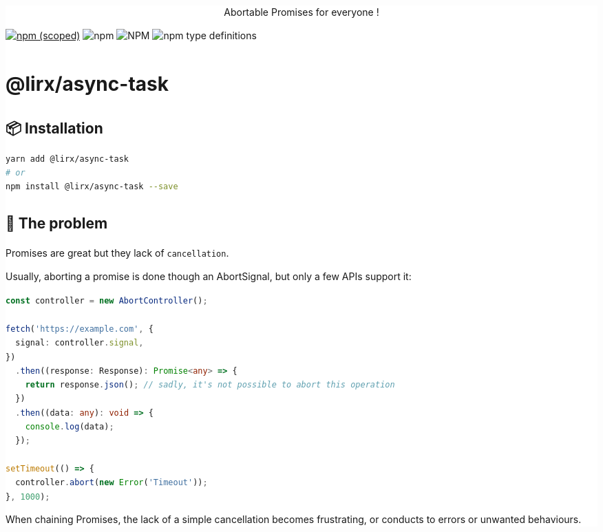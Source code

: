 

<p align="center">
  Abortable Promises for everyone !
</p>


[![npm (scoped)](https://img.shields.io/npm/v/@lirx/async-task.svg)](https://www.npmjs.com/package/@lirx/async-task)
![npm](https://img.shields.io/npm/dm/@lirx/async-task.svg)
![NPM](https://img.shields.io/npm/l/@lirx/async-task.svg)
![npm type definitions](https://img.shields.io/npm/types/@lirx/async-task.svg)


# @lirx/async-task

## 📦 Installation

```bash
yarn add @lirx/async-task
# or
npm install @lirx/async-task --save
```


## 🤕 The problem


Promises are great but they lack of `cancellation`.

Usually, aborting a promise is done though an AbortSignal, but only a few APIs support it:

```ts
const controller = new AbortController();

fetch('https://example.com', {
  signal: controller.signal,
})
  .then((response: Response): Promise<any> => {
    return response.json(); // sadly, it's not possible to abort this operation
  })
  .then((data: any): void => {
    console.log(data);
  });

setTimeout(() => {
  controller.abort(new Error('Timeout'));
}, 1000);
```

When chaining Promises, the lack of a simple cancellation becomes frustrating, or conducts to errors or unwanted behaviours.

